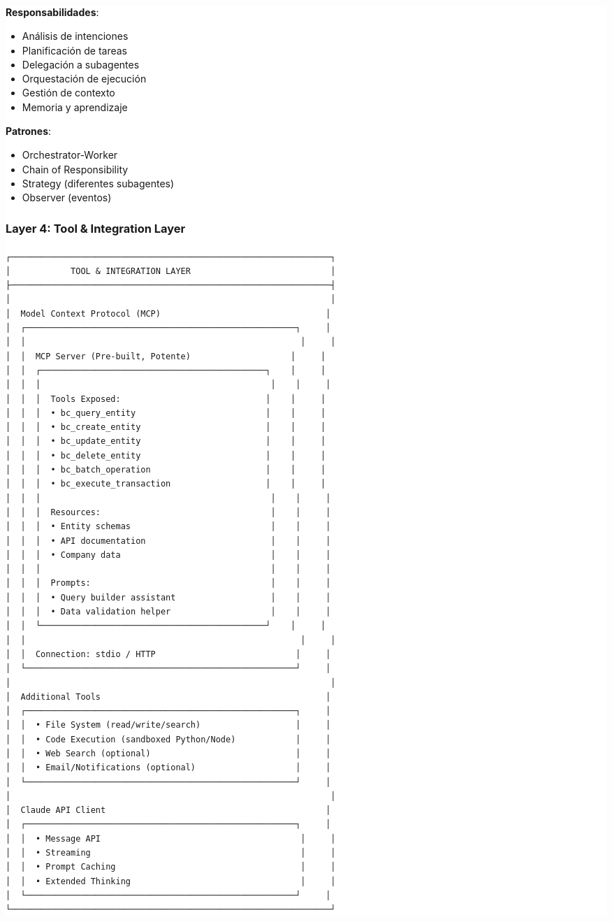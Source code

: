 **Responsabilidades**:
- Análisis de intenciones
- Planificación de tareas
- Delegación a subagentes
- Orquestación de ejecución
- Gestión de contexto
- Memoria y aprendizaje

**Patrones**:
- Orchestrator-Worker
- Chain of Responsibility
- Strategy (diferentes subagentes)
- Observer (eventos)

### Layer 4: Tool & Integration Layer

```
┌────────────────────────────────────────────────────────────────┐
│            TOOL & INTEGRATION LAYER                            │
├────────────────────────────────────────────────────────────────┤
│                                                                │
│  Model Context Protocol (MCP)                                 │
│  ┌──────────────────────────────────────────────────────┐     │
│  │                                                       │     │
│  │  MCP Server (Pre-built, Potente)                    │     │
│  │  ┌─────────────────────────────────────────────┐    │     │
│  │  │                                              │    │     │
│  │  │  Tools Exposed:                             │    │     │
│  │  │  • bc_query_entity                          │    │     │
│  │  │  • bc_create_entity                         │    │     │
│  │  │  • bc_update_entity                         │    │     │
│  │  │  • bc_delete_entity                         │    │     │
│  │  │  • bc_batch_operation                       │    │     │
│  │  │  • bc_execute_transaction                   │    │     │
│  │  │                                              │    │     │
│  │  │  Resources:                                  │    │     │
│  │  │  • Entity schemas                            │    │     │
│  │  │  • API documentation                         │    │     │
│  │  │  • Company data                              │    │     │
│  │  │                                              │    │     │
│  │  │  Prompts:                                    │    │     │
│  │  │  • Query builder assistant                   │    │     │
│  │  │  • Data validation helper                    │    │     │
│  │  └─────────────────────────────────────────────┘    │     │
│  │                                                       │     │
│  │  Connection: stdio / HTTP                            │     │
│  └──────────────────────────────────────────────────────┘     │
│                                                                │
│  Additional Tools                                             │
│  ┌──────────────────────────────────────────────────────┐     │
│  │  • File System (read/write/search)                   │     │
│  │  • Code Execution (sandboxed Python/Node)            │     │
│  │  • Web Search (optional)                             │     │
│  │  • Email/Notifications (optional)                    │     │
│  └──────────────────────────────────────────────────────┘     │
│                                                                │
│  Claude API Client                                            │
│  ┌──────────────────────────────────────────────────────┐     │
│  │  • Message API                                        │     │
│  │  • Streaming                                          │     │
│  │  • Prompt Caching                                     │     │
│  │  • Extended Thinking                                  │     │
│  └──────────────────────────────────────────────────────┘     │
└────────────────────────────────────────────────────────────────┘
```
